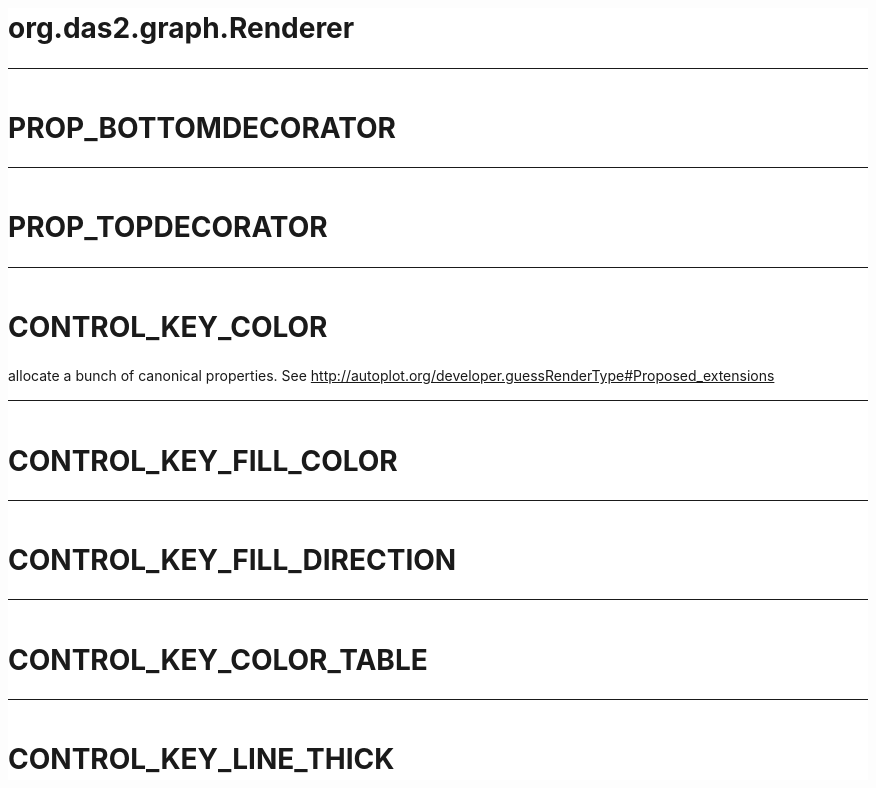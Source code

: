 # org.das2.graph.Renderer



***
<a name="PROP_BOTTOMDECORATOR"></a>
# PROP_BOTTOMDECORATOR



***
<a name="PROP_TOPDECORATOR"></a>
# PROP_TOPDECORATOR



***
<a name="CONTROL_KEY_COLOR"></a>
# CONTROL_KEY_COLOR

allocate a bunch of canonical properties.  See http://autoplot.org/developer.guessRenderType#Proposed_extensions

***
<a name="CONTROL_KEY_FILL_COLOR"></a>
# CONTROL_KEY_FILL_COLOR



***
<a name="CONTROL_KEY_FILL_DIRECTION"></a>
# CONTROL_KEY_FILL_DIRECTION



***
<a name="CONTROL_KEY_COLOR_TABLE"></a>
# CONTROL_KEY_COLOR_TABLE



***
<a name="CONTROL_KEY_LINE_THICK"></a>
# CONTROL_KEY_LINE_THICK


